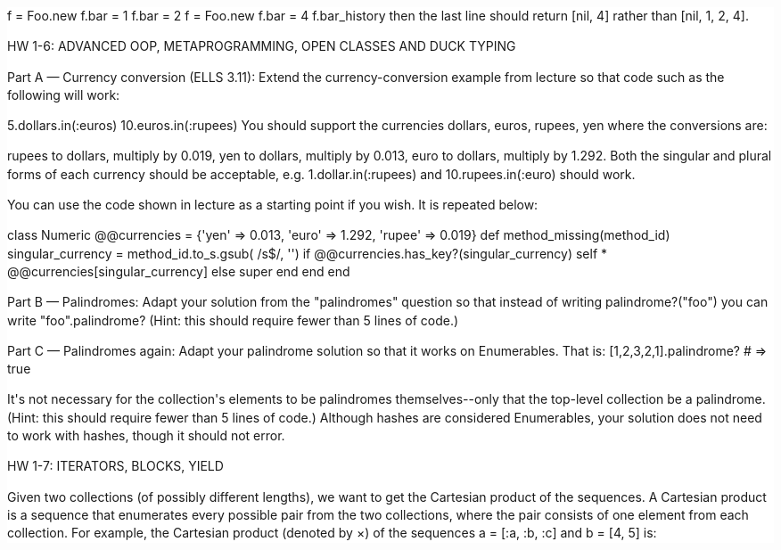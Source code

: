 f = Foo.new
f.bar = 1
f.bar = 2
f = Foo.new
f.bar = 4
f.bar_history
then the last line should return [nil, 4] rather than [nil, 1, 2, 4].

HW 1-6: ADVANCED OOP, METAPROGRAMMING, OPEN CLASSES AND DUCK TYPING

Part A — Currency conversion (ELLS 3.11): Extend the currency-conversion example from lecture so that code such as the following will work:

5.dollars.in(:euros)
10.euros.in(:rupees)
You should support the currencies dollars, euros, rupees, yen where the conversions are:

rupees to dollars, multiply by 0.019,
yen to dollars, multiply by 0.013,
euro to dollars, multiply by 1.292.
Both the singular and plural forms of each currency should be acceptable, e.g. 1.dollar.in(:rupees) and 10.rupees.in(:euro) should work.

You can use the code shown in lecture as a starting point if you wish. It is repeated below:

class Numeric
 @@currencies = {'yen' => 0.013, 'euro' => 1.292, 'rupee' => 0.019}
 def method_missing(method_id)
   singular_currency = method_id.to_s.gsub( /s$/, '')
   if @@currencies.has_key?(singular_currency)
     self * @@currencies[singular_currency]
   else
     super
   end
 end
end

Part B — Palindromes: Adapt your solution from the "palindromes" question so that instead of writing palindrome?("foo") you can write "foo".palindrome? (Hint: this should require fewer than 5 lines of code.)

Part C — Palindromes again: Adapt your palindrome solution so that it works on Enumerables. That is:
[1,2,3,2,1].palindrome? # => true

It's not necessary for the collection's elements to be palindromes themselves--only that the top-level collection be a palindrome. (Hint: this should require fewer than 5 lines of code.) Although hashes are considered Enumerables, your solution does not need to work with hashes, though it should not error.

HW 1-7: ITERATORS, BLOCKS, YIELD

Given two collections (of possibly different lengths), we want to get the Cartesian product of the sequences. A Cartesian product is a sequence that enumerates every possible pair from the two collections, where the pair consists of one element from each collection. For example, the Cartesian product (denoted by ×) of the sequences a = [:a, :b, :c] and b = [4, 5] is:
